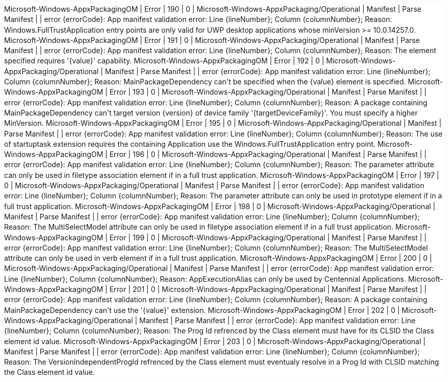 Microsoft-Windows-AppxPackagingOM  |  Error        |  190       |  0        |  Microsoft-Windows-AppxPackaging/Operational  |  Manifest                                                       |  Parse Manifest  |           |  error {errorCode}: App manifest validation error: Line {lineNumber}; Column {columnNumber}; Reason: Windows.FullTrustApplication entry points are only valid for UWP desktop applications whose minVersion >= 10.0.14257.0.
Microsoft-Windows-AppxPackagingOM  |  Error        |  191       |  0        |  Microsoft-Windows-AppxPackaging/Operational  |  Manifest                                                       |  Parse Manifest  |           |  error {errorCode}: App manifest validation error: Line {lineNumber}; Column {columnNumber}; Reason: The element specified requires '{value}' capability.
Microsoft-Windows-AppxPackagingOM  |  Error        |  192       |  0        |  Microsoft-Windows-AppxPackaging/Operational  |  Manifest                                                       |  Parse Manifest  |           |  error {errorCode}: App manifest validation error: Line {lineNumber}; Column {columnNumber}; Reason: MainPackageDependency can't be specified when the {value} element is specified.
Microsoft-Windows-AppxPackagingOM  |  Error        |  193       |  0        |  Microsoft-Windows-AppxPackaging/Operational  |  Manifest                                                       |  Parse Manifest  |           |  error {errorCode}: App manifest validation error: Line {lineNumber}; Column {columnNumber}; Reason: A package containing MainPackageDependency can't target version {version} of device family '{targetDeviceFamily}'.  You must specify a higher MinVersion.
Microsoft-Windows-AppxPackagingOM  |  Error        |  195       |  0        |  Microsoft-Windows-AppxPackaging/Operational  |  Manifest                                                       |  Parse Manifest  |           |  error {errorCode}: App manifest validation error: Line {lineNumber}; Column {columnNumber}; Reason: The use of startuptask extension requires the containing Application use the Windows.FullTrustApplication entry point.
Microsoft-Windows-AppxPackagingOM  |  Error        |  196       |  0        |  Microsoft-Windows-AppxPackaging/Operational  |  Manifest                                                       |  Parse Manifest  |           |  error {errorCode}: App manifest validation error: Line {lineNumber}; Column {columnNumber}; Reason: The parameter attribute can only be used in filetype association element if in a full trust application.
Microsoft-Windows-AppxPackagingOM  |  Error        |  197       |  0        |  Microsoft-Windows-AppxPackaging/Operational  |  Manifest                                                       |  Parse Manifest  |           |  error {errorCode}: App manifest validation error: Line {lineNumber}; Column {columnNumber}; Reason: The parameter attribute can only be used in prototype element if in a full trust application.
Microsoft-Windows-AppxPackagingOM  |  Error        |  198       |  0        |  Microsoft-Windows-AppxPackaging/Operational  |  Manifest                                                       |  Parse Manifest  |           |  error {errorCode}: App manifest validation error: Line {lineNumber}; Column {columnNumber}; Reason: The MultiSelectModel attribute can only be used in filetype association element if in a full trust application.
Microsoft-Windows-AppxPackagingOM  |  Error        |  199       |  0        |  Microsoft-Windows-AppxPackaging/Operational  |  Manifest                                                       |  Parse Manifest  |           |  error {errorCode}: App manifest validation error: Line {lineNumber}; Column {columnNumber}; Reason: The MultiSelectModel attribute can only be used in verb element if in a full trust application.
Microsoft-Windows-AppxPackagingOM  |  Error        |  200       |  0        |  Microsoft-Windows-AppxPackaging/Operational  |  Manifest                                                       |  Parse Manifest  |           |  error {errorCode}: App manifest validation error: Line {lineNumber}; Column {columnNumber}; Reason: AppExecutionAlias can only be used by Centennial Applications.
Microsoft-Windows-AppxPackagingOM  |  Error        |  201       |  0        |  Microsoft-Windows-AppxPackaging/Operational  |  Manifest                                                       |  Parse Manifest  |           |  error {errorCode}: App manifest validation error: Line {lineNumber}; Column {columnNumber}; Reason: A package containing MainPackageDependency can't use the '{value}' extension.
Microsoft-Windows-AppxPackagingOM  |  Error        |  202       |  0        |  Microsoft-Windows-AppxPackaging/Operational  |  Manifest                                                       |  Parse Manifest  |           |  error {errorCode}: App manifest validation error: Line {lineNumber}; Column {columnNumber}; Reason: The Prog Id refrenced by the Class element must have for its CLSID the Class element id value.
Microsoft-Windows-AppxPackagingOM  |  Error        |  203       |  0        |  Microsoft-Windows-AppxPackaging/Operational  |  Manifest                                                       |  Parse Manifest  |           |  error {errorCode}: App manifest validation error: Line {lineNumber}; Column {columnNumber}; Reason: The VersionIndependentProgId refrenced by the Class element must eventualy resolve in a Prog Id with CLSID matching the Class element id value.